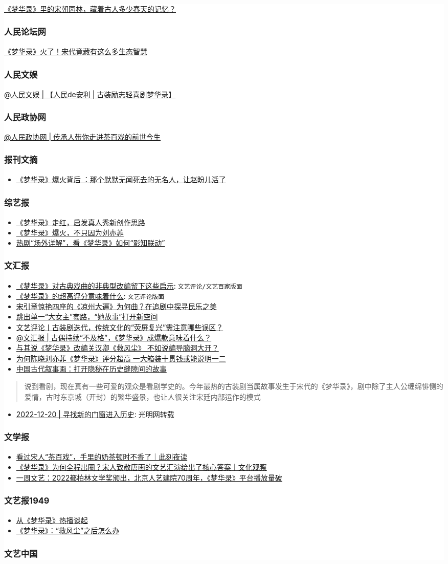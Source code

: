 [《梦华录》里的宋朝园林，藏着古人多少春天的记忆？](https://mp.weixin.qq.com/s/68POzlAzEn7f2dhUdIUgsQ)

### 人民论坛网

[《梦华录》火了！宋代竟藏有这么多生态智慧](https://mp.weixin.qq.com/s/lpE3cvg9mr_xRooKOkPdtg)

### 人民文娱

[@人民文娱 | 【人民de安利 | 古装励志轻喜剧梦华录】](https://m.weibo.cn/7362512027/4779649106185768)

### 人民政协网

[@人民政协网 | 传承人带你走进茶百戏的前世今生](https://m.weibo.cn/7615661091/4783820711398424)

### 报刊文摘

* [《梦华录》爆火背后 ：那个默默无闻死去的无名人，让赵盼儿活了](https://mp.weixin.qq.com/s/GzC4M5keWZT9kwCnYns67w)

### 综艺报

* [《梦华录》走红，启发真人秀新创作思路](https://mp.weixin.qq.com/s/CTWeufMGHYkokmV1qjQfDw)
* [《梦华录》爆火，不只因为刘亦菲](https://mp.weixin.qq.com/s/-1T5iskMNzGIg8MefK60UA)
* [热剧“场外详解”，看《梦华录》如何“影知联动”](https://mp.weixin.qq.com/s/N8F4VDrI1bhDZSQfx0_IoQ)

### 文汇报

* [《梦华录》对古典戏曲的非典型改编留下这些启示](https://info.whb.cn/mobile/2022-06-21/index.html?timetemp=1664877351124): `文艺评论/文艺百家版面`
* [《梦华录》的超高评分意味着什么](https://info.whb.cn/mobile/2022-06-14/index.html?timetemp=1664877646266): `文艺评论版面`
* [宋引章惊艳四座的《凉州大遍》为何曲？在追剧中探寻民乐之美](https://mp.weixin.qq.com/s/o5nk-wcRO6RrFEHRa2n7WA)
* [跳出单一“大女主”套路，“她故事”打开新空间](https://mp.weixin.qq.com/s/IBl4LQOML__suw_dKwNITQ)
* [文艺评论丨古装剧迭代，传统文化的“荧屏复兴”需注意哪些误区？](https://mp.weixin.qq.com/s/t3YFXeXwOsIG3fAgWovbxA)
* [@文汇报 | 古偶持续“不及格”，《梦华录》成爆款意味着什么？](https://m.weibo.cn/1914880192/4780261113333371)
* [与其说《梦华录》改编关汉卿《救风尘》 不如说编导脑洞大开？](http://sd.news.cn/news/yule/2022-06/21/c_1128761934.htm)
* [为何陈晓刘亦菲《梦华录》评分超高 一大箱装十贯钱或能说明一二](http://sd.news.cn/news/yule/2022-06/15/c_1128739878.htm)
* [中国古代叙事画：打开隐秘在历史缝隙间的故事](https://reader.gmw.cn/2022-08/03/content_35927014.htm)

> 说到看剧，现在真有一些可爱的观众是看剧学史的。今年最热的古装剧当属故事发生于宋代的《梦华录》，剧中除了主人公缠绵悱恻的爱情，古时东京城（开封）的繁华盛景，也让人很关注宋廷内部运作的模式

* [2022-12-20 | 寻找新的门窗进入历史](https://reader.gmw.cn/2022-12/20/content_36245088.htm): 光明网转载

### 文学报

* [看过宋人“茶百戏”，手里的奶茶顿时不香了｜此刻夜读](https://mp.weixin.qq.com/s/QZE_SprzQtv80ScDLrz1PQ)
* [《梦华录》为何全程出圈？宋人致敬唐画的文艺汇演给出了核心答案｜文化观察](https://mp.weixin.qq.com/s/CT_0COj_OpRiqGZ2H0lKtQ)
* [一周文艺：2022都柏林文学奖颁出，北京人艺建院70周年，《梦华录》平台播放量破](https://mp.weixin.qq.com/s/fG3uqYL3Gz3R_ls-737Kvw)

### 文艺报1949

* [从《梦华录》热播谈起](https://mp.weixin.qq.com/s/fsu2Ax9qcf5OWPgwRVF4CQ)
* [《梦华录》：“救风尘”之后怎么办](https://mp.weixin.qq.com/s/jqNdbDFzadalAlwFJRumOQ)

### 文艺中国

